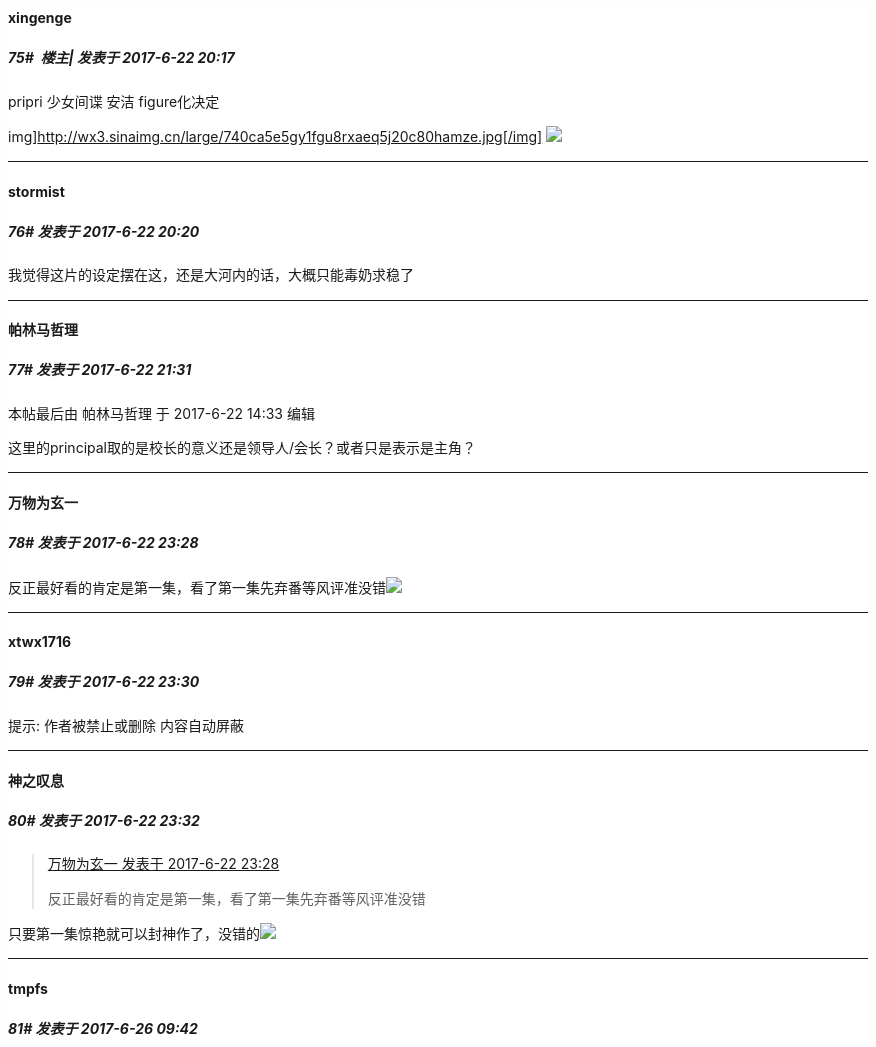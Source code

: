 ####  xingenge  
##### 75#         楼主| 发表于 2017-6-22 20:17

pripri 少女间谍 安洁 figure化决定 ​​​​

img]http://wx3.sinaimg.cn/large/740ca5e5gy1fgu8rxaeq5j20c80hamze.jpg[/img]
<img src="http://wx1.sinaimg.cn/large/740ca5e5gy1fgu8rwm3hmj20c80hbt95.jpg" referrerpolicy="no-referrer">

*****

####  stormist  
##### 76#       发表于 2017-6-22 20:20

我觉得这片的设定摆在这，还是大河内的话，大概只能毒奶求稳了

*****

####  帕林马哲理  
##### 77#       发表于 2017-6-22 21:31

 本帖最后由 帕林马哲理 于 2017-6-22 14:33 编辑 

这里的principal取的是校长的意义还是领导人/会长？或者只是表示是主角？

*****

####  万物为玄一  
##### 78#       发表于 2017-6-22 23:28

反正最好看的肯定是第一集，看了第一集先弃番等风评准没错<img src="https://static.saraba1st.com/image/smiley/face2017/037.png" referrerpolicy="no-referrer">

*****

####  xtwx1716  
##### 79#       发表于 2017-6-22 23:30

提示: 作者被禁止或删除 内容自动屏蔽

*****

####  神之叹息  
##### 80#       发表于 2017-6-22 23:32

<blockquote><a href="httphttps://bbs.saraba1st.com/2b/forum.php?mod=redirect&amp;goto=findpost&amp;pid=36357706&amp;ptid=1486439" target="_blank">万物为玄一 发表于 2017-6-22 23:28</a>

反正最好看的肯定是第一集，看了第一集先弃番等风评准没错</blockquote>
只要第一集惊艳就可以封神作了，没错的<img src="https://static.saraba1st.com/image/smiley/face2017/067.png" referrerpolicy="no-referrer">

*****

####  tmpfs  
##### 81#       发表于 2017-6-26 09:42
